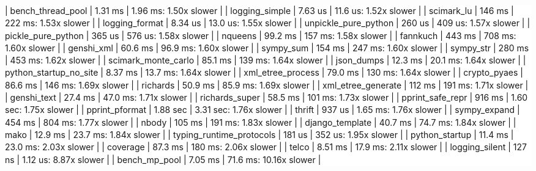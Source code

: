 | bench_thread_pool          | 1.31 ms                                                               | 1.96 ms: 1.50x slower                                                   |
| logging_simple             | 7.63 us                                                               | 11.6 us: 1.52x slower                                                   |
| scimark_lu                 | 146 ms                                                                | 222 ms: 1.53x slower                                                    |
| logging_format             | 8.34 us                                                               | 13.0 us: 1.55x slower                                                   |
| unpickle_pure_python       | 260 us                                                                | 409 us: 1.57x slower                                                    |
| pickle_pure_python         | 365 us                                                                | 576 us: 1.58x slower                                                    |
| nqueens                    | 99.2 ms                                                               | 157 ms: 1.58x slower                                                    |
| fannkuch                   | 443 ms                                                                | 708 ms: 1.60x slower                                                    |
| genshi_xml                 | 60.6 ms                                                               | 96.9 ms: 1.60x slower                                                   |
| sympy_sum                  | 154 ms                                                                | 247 ms: 1.60x slower                                                    |
| sympy_str                  | 280 ms                                                                | 453 ms: 1.62x slower                                                    |
| scimark_monte_carlo        | 85.1 ms                                                               | 139 ms: 1.64x slower                                                    |
| json_dumps                 | 12.3 ms                                                               | 20.1 ms: 1.64x slower                                                   |
| python_startup_no_site     | 8.37 ms                                                               | 13.7 ms: 1.64x slower                                                   |
| xml_etree_process          | 79.0 ms                                                               | 130 ms: 1.64x slower                                                    |
| crypto_pyaes               | 86.6 ms                                                               | 146 ms: 1.69x slower                                                    |
| richards                   | 50.9 ms                                                               | 85.9 ms: 1.69x slower                                                   |
| xml_etree_generate         | 112 ms                                                                | 191 ms: 1.71x slower                                                    |
| genshi_text                | 27.4 ms                                                               | 47.0 ms: 1.71x slower                                                   |
| richards_super             | 58.5 ms                                                               | 101 ms: 1.73x slower                                                    |
| pprint_safe_repr           | 916 ms                                                                | 1.60 sec: 1.75x slower                                                  |
| pprint_pformat             | 1.88 sec                                                              | 3.31 sec: 1.76x slower                                                  |
| thrift                     | 937 us                                                                | 1.65 ms: 1.76x slower                                                   |
| sympy_expand               | 454 ms                                                                | 804 ms: 1.77x slower                                                    |
| nbody                      | 105 ms                                                                | 191 ms: 1.83x slower                                                    |
| django_template            | 40.7 ms                                                               | 74.7 ms: 1.84x slower                                                   |
| mako                       | 12.9 ms                                                               | 23.7 ms: 1.84x slower                                                   |
| typing_runtime_protocols   | 181 us                                                                | 352 us: 1.95x slower                                                    |
| python_startup             | 11.4 ms                                                               | 23.0 ms: 2.03x slower                                                   |
| coverage                   | 87.3 ms                                                               | 180 ms: 2.06x slower                                                    |
| telco                      | 8.51 ms                                                               | 17.9 ms: 2.11x slower                                                   |
| logging_silent             | 127 ns                                                                | 1.12 us: 8.87x slower                                                   |
| bench_mp_pool              | 7.05 ms                                                               | 71.6 ms: 10.16x slower                                                  |